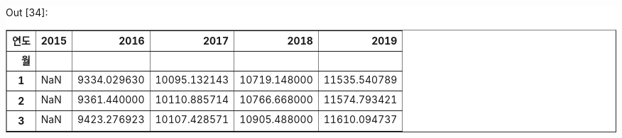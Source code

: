</div>

<div class="output_prompt">
Out&nbsp;[34]:
</div>




<div markdown="0">
<div>
<style scoped>
    .dataframe tbody tr th:only-of-type {
        vertical-align: middle;
    }

    .dataframe tbody tr th {
        vertical-align: top;
    }

    .dataframe thead th {
        text-align: right;
    }
</style>
<table border="1" class="dataframe">
  <thead>
    <tr style="text-align: right;">
      <th>연도</th>
      <th>2015</th>
      <th>2016</th>
      <th>2017</th>
      <th>2018</th>
      <th>2019</th>
    </tr>
    <tr>
      <th>월</th>
      <th></th>
      <th></th>
      <th></th>
      <th></th>
      <th></th>
    </tr>
  </thead>
  <tbody>
    <tr>
      <th>1</th>
      <td>NaN</td>
      <td>9334.029630</td>
      <td>10095.132143</td>
      <td>10719.148000</td>
      <td>11535.540789</td>
    </tr>
    <tr>
      <th>2</th>
      <td>NaN</td>
      <td>9361.440000</td>
      <td>10110.885714</td>
      <td>10766.668000</td>
      <td>11574.793421</td>
    </tr>
    <tr>
      <th>3</th>
      <td>NaN</td>
      <td>9423.276923</td>
      <td>10107.428571</td>
      <td>10905.488000</td>
      <td>11610.094737</td>